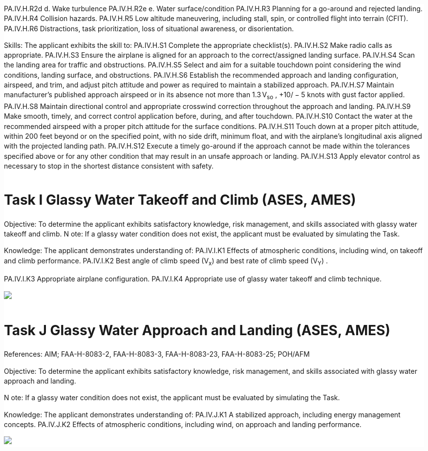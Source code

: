 PA.IV.H.R2d d.	 Wake turbulence PA.IV.H.R2e e.	 Water surface/condition PA.IV.H.R3 Planning for a go-around and rejected landing. PA.IV.H.R4 Collision hazards. PA.IV.H.R5 Low altitude maneuvering, including stall, spin, or controlled flight into terrain (CFIT). PA.IV.H.R6 Distractions, task prioritization, loss of situational awareness, or disorientation.  

Skills:	 The applicant exhibits the skill to: PA.IV.H.S1 Complete the appropriate checklist(s). PA.IV.H.S2 Make radio calls as appropriate. PA.IV.H.S3 Ensure the airplane is aligned for an approach to the correct/assigned landing surface. PA.IV.H.S4 Scan the landing area for traffic and obstructions. PA.IV.H.S5 Select and aim for a suitable touchdown point considering the wind conditions, landing surface, and  obstructions. PA.IV.H.S6 Establish the recommended approach and landing configuration, airspeed, and trim, and adjust pitch  attitude and power as required to maintain a stabilized approach. PA.IV.H.S7 Maintain manufacturer’s published approach airspeed or in its absence not more than   $1.3\,\mathsf{V}_{\mathrm{{so}}}$  ,   $+10/-5$    knots with gust factor applied. PA.IV.H.S8 Maintain directional control and appropriate crosswind correction throughout the approach and  landing. PA.IV.H.S9 Make smooth, timely, and correct control application before, during, and after touchdown. PA.IV.H.S10 Contact the water at the recommended airspeed with a proper pitch attitude for the surface conditions. PA.IV.H.S11 Touch down at a proper pitch attitude, within 200 feet beyond or on the specified point, with no side  drift, minimum float, and with the airplane’s longitudinal axis aligned with the projected landing path. PA.IV.H.S12 Execute a timely go-around if the approach cannot be made within the tolerances specified above or  for any other condition that may result in an unsafe approach or landing. PA.IV.H.S13 Apply elevator control as necessary to stop in the shortest distance consistent with safety.  

# Task I Glassy Water Takeoff and Climb (ASES, AMES)  

Objective:	 To determine the applicant exhibits satisfactory knowledge, risk management, and skills associated with  glassy water takeoff and climb. N ote:	 If a glassy water condition does not exist, the applicant must be evaluated by simulating the Task.  

Knowledge:	 The applicant demonstrates understanding of: PA.IV.I.K1 Effects of atmospheric conditions, including wind, on takeoff and climb performance. PA.IV.I.K2 Best angle of climb speed   $(\mathsf{V}_{\mathsf{x}})$   and best rate of climb speed   $(\mathsf{V}_{\mathsf{Y}})$  .  

PA.IV.I.K3 Appropriate airplane configuration. PA.IV.I.K4 Appropriate use of glassy water takeoff and climb technique.  

![](images/66e52b1e01d3a79e720ae2d5f306e8eb7bc63a46f1f08610188d76b0821d889e.jpg)  

# Task J Glassy Water Approach and Landing (ASES, AMES)  

References:	 AIM; FAA-H-8083-2, FAA-H-8083-3, FAA-H-8083-23, FAA-H-8083-25; POH/AFM  

Objective:	 To determine the applicant exhibits satisfactory knowledge, risk management, and skills associated with  glassy water approach and landing.  

N ote:	 If a glassy water condition does not exist, the applicant must be evaluated by simulating the Task.  

Knowledge:	 The applicant demonstrates understanding of: PA.IV.J.K1 A stabilized approach, including energy management concepts. PA.IV.J.K2 Effects of atmospheric conditions, including wind, on approach and landing performance.  

![](images/d2c98a5de37c4fbf6c0f533530c403e6d692acaa52e816b3e9634f5b00148f79.jpg)  
